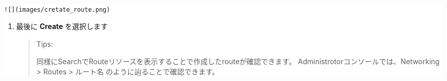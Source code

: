     ![](images/cretate_route.png)

1. 最後に **Create** を選択します

    >Tips:
    >
    > 同様にSearchでRouteリソースを表示することで作成したrouteが確認できます。
    > Administrotorコンソールでは、Networking > Routes > ルート名 のように辿ることで確認できます。
